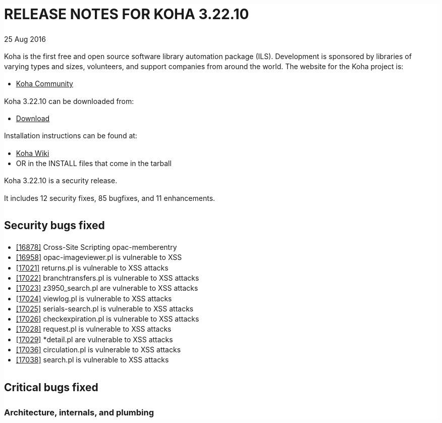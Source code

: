 # RELEASE NOTES FOR KOHA 3.22.10
25 Aug 2016

Koha is the first free and open source software library automation
package (ILS). Development is sponsored by libraries of varying types
and sizes, volunteers, and support companies from around the world. The
website for the Koha project is:

- [Koha Community](http://koha-community.org)

Koha 3.22.10 can be downloaded from:

- [Download](http://download.koha-community.org/koha-3.22.10.tar.gz)

Installation instructions can be found at:

- [Koha Wiki](http://wiki.koha-community.org/wiki/Installation_Documentation)
- OR in the INSTALL files that come in the tarball

Koha 3.22.10 is a security release.

It includes 12 security fixes, 85 bugfixes, and 11 enhancements.

## Security bugs fixed

- [[16878]](http://bugs.koha-community.org/bugzilla3/show_bug.cgi?id=16878) Cross-Site Scripting opac-memberentry
- [[16958]](http://bugs.koha-community.org/bugzilla3/show_bug.cgi?id=16958) opac-imageviewer.pl is vulnerable to XSS
- [[17021]](http://bugs.koha-community.org/bugzilla3/show_bug.cgi?id=17021) returns.pl is vulnerable to XSS attacks
- [[17022]](http://bugs.koha-community.org/bugzilla3/show_bug.cgi?id=17022) branchtransfers.pl is vulnerable to XSS attacks
- [[17023]](http://bugs.koha-community.org/bugzilla3/show_bug.cgi?id=17023) z3950_search.pl are vulnerable to XSS attacks
- [[17024]](http://bugs.koha-community.org/bugzilla3/show_bug.cgi?id=17024) viewlog.pl is vulnerable to XSS attacks
- [[17025]](http://bugs.koha-community.org/bugzilla3/show_bug.cgi?id=17025) serials-search.pl is vulnerable to XSS attacks
- [[17026]](http://bugs.koha-community.org/bugzilla3/show_bug.cgi?id=17026) checkexpiration.pl is vulnerable to XSS attacks
- [[17028]](http://bugs.koha-community.org/bugzilla3/show_bug.cgi?id=17028) request.pl is vulnerable to XSS attacks
- [[17029]](http://bugs.koha-community.org/bugzilla3/show_bug.cgi?id=17029) &#42;detail.pl are vulnerable to XSS attacks
- [[17036]](http://bugs.koha-community.org/bugzilla3/show_bug.cgi?id=17036) circulation.pl is vulnerable to XSS attacks
- [[17038]](http://bugs.koha-community.org/bugzilla3/show_bug.cgi?id=17038) search.pl is vulnerable to XSS attacks

## Critical bugs fixed

### Architecture, internals, and plumbing
